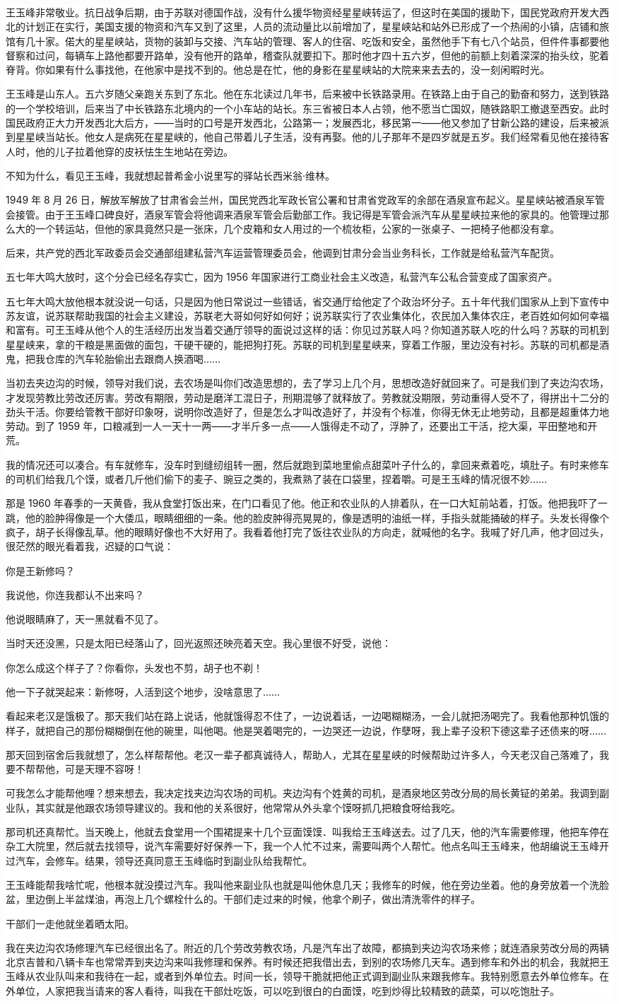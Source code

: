 王玉峰非常敬业。抗日战争后期，由于苏联对德国作战，没有什么援华物资经星星峡转运了，但这时在美国的援助下，国民党政府开发大西北的计划正在实行，美国支援的物资和汽车又到了这里，人员的流动量比以前增加了，星星峡站和站外已形成了一个热闹的小镇，店铺和旅馆有几十家。偌大的星星峡站，货物的装卸与交接、汽车站的管理、客人的住宿、吃饭和安全，虽然他手下有七八个站员，但件件事都要他督察和过问，每辆车上路他都要开路单，没有他开的路单，稽查队就要扣下。那时他才四十五六岁，但他的前额上刻着深深的抬头纹，驼着脊背。你如果有什么事找他，在他家中是找不到的。他总是在忙，他的身影在星星峡站的大院来来去去的，没一刻闲暇时光。

王玉峰是山东人。五六岁随父亲跑关东到了东北。他在东北读过几年书，后来被中长铁路录用。在铁路上由于自己的勤奋和努力，送到铁路的一个学校培训，后来当了中长铁路东北境内的一个小车站的站长。东三省被日本人占领，他不愿当亡国奴，随铁路职工撤退至西安。此时国民政府正大力开发西北大后方，——当时的口号是开发西北，公路第一；发展西北，移民第一——他又参加了甘新公路的建设，后来被派到星星峡当站长。他女人是病死在星星峡的，他自己带着儿子生活，没有再娶。他的儿子那年不是四岁就是五岁。我们经常看见他在接待客人时，他的儿子拉着他穿的皮袄怯生生地站在旁边。

不知为什么，看见王玉峰，我就想起普希金小说里写的驿站长西米翁·维林。

1949 年 8 月 26 日，解放军解放了甘肃省会兰州，国民党西北军政长官公署和甘肃省党政军的余部在酒泉宣布起义。星星峡站被酒泉军管会接管。由于王玉峰口碑良好，酒泉军管会将他调来酒泉军管会后勤部工作。我记得是军管会派汽车从星星峡拉来他的家具的。他管理过那么大的一个转运站，但他的家具竟然只是一张床，几个皮箱和女人用过的一个梳妆柜，公家的一张桌子、一把椅子他都没有拿。

后来，共产党的西北军政委员会交通部组建私营汽车运营管理委员会，他调到甘肃分会当业务科长，工作就是给私营汽车配货。

五七年大鸣大放时，这个分会已经名存实亡，因为 1956 年国家进行工商业社会主义改造，私营汽车公私合营变成了国家资产。

五七年大鸣大放他根本就没说一句话，只是因为他日常说过一些错话，省交通厅给他定了个政治坏分子。五十年代我们国家从上到下宣传中苏友谊，说苏联帮助我国的社会主义建设，苏联老大哥如何好如何好；说苏联实行了农业集体化，农民加入集体农庄，老百姓如何如何幸福和富有。可王玉峰从他个人的生活经历出发当着交通厅领导的面说过这样的话：你见过苏联人吗？你知道苏联人吃的什么吗？苏联的司机到星星峡来，拿的干粮是黑面做的面包，干硬干硬的，能把狗打死。苏联的司机到星星峡来，穿着工作服，里边没有衬衫。苏联的司机都是酒鬼，把我仓库的汽车轮胎偷出去跟商人换酒喝……

当初去夹边沟的时候，领导对我们说，去农场是叫你们改造思想的，去了学习上几个月，思想改造好就回来了。可是我们到了夹边沟农场，才发现劳教比劳改还厉害。劳改有期限，劳动是磨洋工混日子，刑期混够了就释放了。劳教就没期限，劳动重得人受不了，得拼出十二分的劲头干活。你要给管教干部好印象呀，说明你改造好了，但是怎么才叫改造好了，并没有个标准，你得无休无止地劳动，且都是超重体力地劳动。到了 1959 年，口粮减到一人一天十一两——才半斤多一点——人饿得走不动了，浮肿了，还要出工干活，挖大渠，平田整地和开荒。

我的情况还可以凑合。有车就修车，没车时到缝纫组转一圈，然后就跑到菜地里偷点甜菜叶子什么的，拿回来煮着吃，填肚子。有时来修车的司机们给我几个馍，或者几斤他们偷下的麦子、豌豆之类的，我煮熟了装在口袋里，捏着嚼。可是王玉峰的情况很不妙……

那是 1960 年春季的一天黄昏，我从食堂打饭出来，在门口看见了他。他正和农业队的人排着队，在一口大缸前站着，打饭。他把我吓了一跳，他的脸肿得像是一个大倭瓜，眼睛细细的一条。他的脸皮肿得亮晃晃的，像是透明的油纸一样，手指头就能捅破的样子。头发长得像个疯子，胡子长得像乱草。他的眼睛好像也不大好用了。我看着他打完了饭往农业队的方向走，就喊他的名字。我喊了好几声，他才回过头，很茫然的眼光看着我，迟疑的口气说：

你是王新修吗？

我说他，你连我都认不出来吗？

他说眼睛麻了，天一黑就看不见了。

当时天还没黑，只是太阳已经落山了，回光返照还映亮着天空。我心里很不好受，说他：

你怎么成这个样子了？你看你，头发也不剪，胡子也不剃！

他一下子就哭起来：新修呀，人活到这个地步，没啥意思了……

看起来老汉是饿极了。那天我们站在路上说话，他就饿得忍不住了，一边说着话，一边喝糊糊汤，一会儿就把汤喝完了。我看他那种饥饿的样子，就把自己的那份糊糊倒在他的碗里，叫他喝。他是哭着喝完的，一边哭还一边说，作孽呀，我上辈子没积下德这辈子还债来的呀……

那天回到宿舍后我就想了，怎么样帮帮他。老汉一辈子都真诚待人，帮助人，尤其在星星峡的时候帮助过许多人，今天老汉自己落难了，我要不帮帮他，可是天理不容呀！

可我怎么才能帮他哩？想来想去，我决定找夹边沟农场的司机。夹边沟有个姓黄的司机，是酒泉地区劳改分局的局长黄钲的弟弟。我调到副业队，其实就是他跟农场领导建议的。我和他的关系很好，他常常从外头拿个馍呀抓几把粮食呀给我吃。

那司机还真帮忙。当天晚上，他就去食堂用一个围裙提来十几个豆面馍馍．叫我给王玉峰送去。过了几天，他的汽车需要修理，他把车停在杂工大院里，然后就去找领导，说汽车需要好好保养一下，我一个人忙不过来，需要叫两个人帮忙。他点名叫王玉峰来，他胡编说王玉峰开过汽车，会修车。结果，领导还真同意王玉峰临时到副业队给我帮忙。

王玉峰能帮我啥忙呢，他根本就没摸过汽车。我叫他来副业队也就是叫他休息几天；我修车的时候，他在旁边坐着。他的身旁放着一个洗脸盆，里边倒上半盆煤油，再泡上几个螺栓什么的。干部们走过来的时候，他拿个刷子，做出清洗零件的样子。

干部们一走他就坐着晒太阳。

我在夹边沟农场修理汽车已经很出名了。附近的几个劳改劳教农场，凡是汽车出了故障，都搞到夹边沟农场来修；就连酒泉劳改分局的两辆北京吉普和八辆卡车也常常弄到夹边沟来叫我修理和保养。有时候还把我借出去，到别的农场修几天车。遇到修车和外出的机会，我就把王玉峰从农业队叫来和我待在一起，或者到外单位去。时间一长，领导干脆就把他正式调到副业队来跟我修车。我特别愿意去外单位修车。在外单位，人家把我当请来的客人看待，叫我在干部灶吃饭，可以吃到很白的白面馍，吃到炒得比较精致的蔬菜，可以吃饱肚子。
